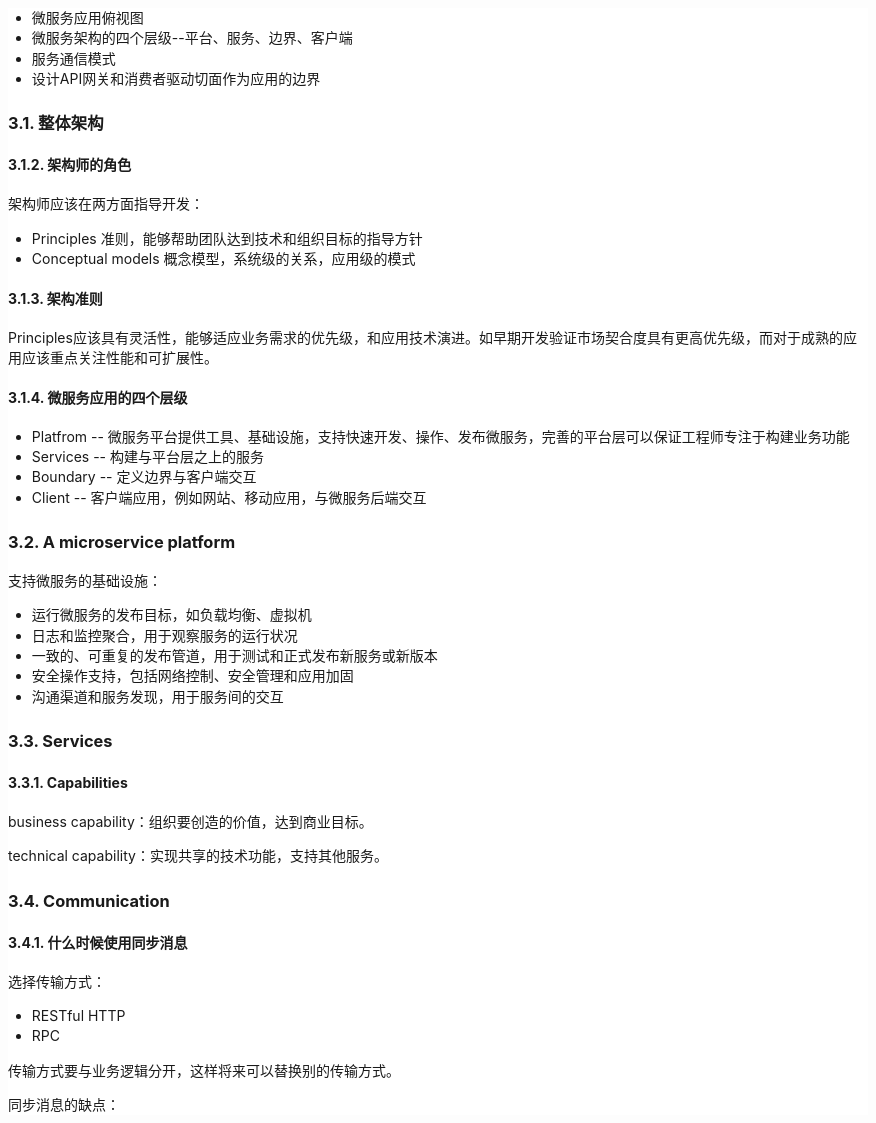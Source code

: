 * 微服务应用俯视图
* 微服务架构的四个层级--平台、服务、边界、客户端
* 服务通信模式
* 设计API网关和消费者驱动切面作为应用的边界

### 3.1. 整体架构

#### 3.1.2. 架构师的角色

架构师应该在两方面指导开发：

* Principles 准则，能够帮助团队达到技术和组织目标的指导方针
* Conceptual models 概念模型，系统级的关系，应用级的模式

#### 3.1.3. 架构准则

Principles应该具有灵活性，能够适应业务需求的优先级，和应用技术演进。如早期开发验证市场契合度具有更高优先级，而对于成熟的应用应该重点关注性能和可扩展性。

#### 3.1.4. 微服务应用的四个层级

* Platfrom -- 微服务平台提供工具、基础设施，支持快速开发、操作、发布微服务，完善的平台层可以保证工程师专注于构建业务功能
* Services -- 构建与平台层之上的服务
* Boundary -- 定义边界与客户端交互
* Client -- 客户端应用，例如网站、移动应用，与微服务后端交互

### 3.2. A microservice platform

支持微服务的基础设施：

* 运行微服务的发布目标，如负载均衡、虚拟机
* 日志和监控聚合，用于观察服务的运行状况
* 一致的、可重复的发布管道，用于测试和正式发布新服务或新版本
* 安全操作支持，包括网络控制、安全管理和应用加固
* 沟通渠道和服务发现，用于服务间的交互

### 3.3. Services

#### 3.3.1. Capabilities

business capability：组织要创造的价值，达到商业目标。

technical capability：实现共享的技术功能，支持其他服务。

### 3.4. Communication

#### 3.4.1. 什么时候使用同步消息

选择传输方式：

* RESTful HTTP
* RPC


传输方式要与业务逻辑分开，这样将来可以替换别的传输方式。

同步消息的缺点：
